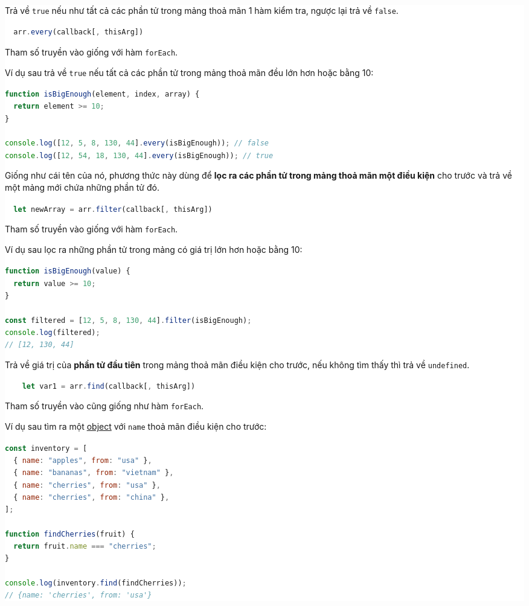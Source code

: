 Trả về `true` nếu như tất cả các phần tử trong mảng thoả mãn 1 hàm kiểm tra, ngược lại trả về `false`.

```js
  arr.every(callback[, thisArg])
```

Tham số truyền vào giống với hàm `forEach`.

Ví dụ sau trả về `true` nếu tất cả các phần tử trong mảng thoả mãn đều lớn hơn hoặc bằng 10:

```js
function isBigEnough(element, index, array) {
  return element >= 10;
}

console.log([12, 5, 8, 130, 44].every(isBigEnough)); // false
console.log([12, 54, 18, 130, 44].every(isBigEnough)); // true
```

Giống như cái tên của nó, phương thức này dùng để **lọc ra các phần tử trong mảng thoả mãn một điều kiện** cho trước và trả về một mảng mới chứa những phần tử đó.

```js
  let newArray = arr.filter(callback[, thisArg])
```

Tham số truyền vào giống với hàm `forEach`.

Ví dụ sau lọc ra những phần tử trong mảng có giá trị lớn hơn hoặc bằng 10:

```js
function isBigEnough(value) {
  return value >= 10;
}

const filtered = [12, 5, 8, 130, 44].filter(isBigEnough);
console.log(filtered);
// [12, 130, 44]
```

Trả về giá trị của **phần tử đầu tiên** trong mảng thoả mãn điều kiện cho trước, nếu không tìm thấy thì trả về `undefined`.

```js
    let var1 = arr.find(callback[, thisArg])
```

Tham số truyền vào cũng giống như hàm `forEach`.

Ví dụ sau tìm ra một [object](/bai-viet/javascript/object-la-gi-object-trong-javascript) với `name` thoả mãn điều kiện cho trước:

```js
const inventory = [
  { name: "apples", from: "usa" },
  { name: "bananas", from: "vietnam" },
  { name: "cherries", from: "usa" },
  { name: "cherries", from: "china" },
];

function findCherries(fruit) {
  return fruit.name === "cherries";
}

console.log(inventory.find(findCherries));
// {name: 'cherries', from: 'usa'}
```
